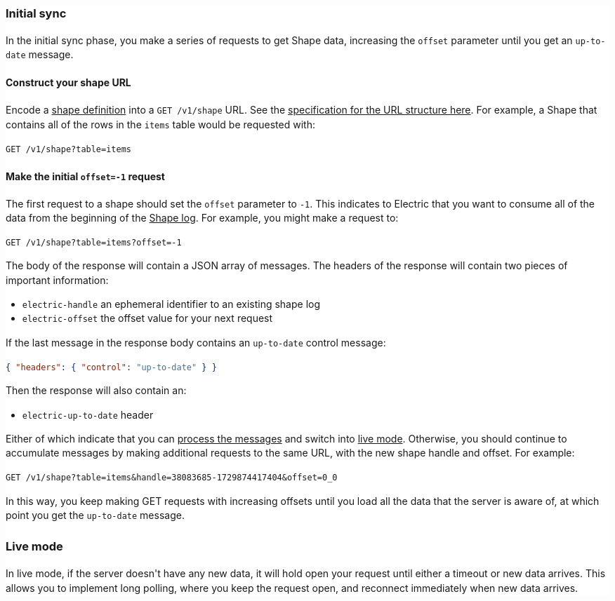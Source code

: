 ### Initial sync

In the initial sync phase, you make a series of requests to get Shape data, increasing the `offset` parameter until you get an `up-to-date` message.

#### Construct your shape URL

Encode a [shape definition](/docs/guides/shapes#defining-shapes) into a `GET /v1/shape` URL. See the <a href="/openapi.html#/paths/~1v1~1shape~1%7Broot_table%7D/get">specification for the URL structure here</a>. For example, a Shape that contains all of the rows in the `items` table would be requested with:

```http
GET /v1/shape?table=items
```

#### Make the initial `offset=-1` request

The first request to a shape should set the `offset` parameter to `-1`. This indicates to Electric that you want to consume all of the data from the beginning of the [Shape log](/docs/api/http#shape-log). For example, you might make a request to:

```http
GET /v1/shape?table=items?offset=-1
```

The body of the response will contain a JSON array of messages. The headers of the response will contain two pieces of important information:

- `electric-handle` an ephemeral identifier to an existing shape log
- `electric-offset` the offset value for your next request

If the last message in the response body contains an `up-to-date` control message:

```json
{ "headers": { "control": "up-to-date" } }
```

Then the response will also contain an:

- `electric-up-to-date` header

Either of which indicate that you can [process the messages](#materialise-the-shape-log) and switch into [live mode](#live-mode). Otherwise, you should continue to accumulate messages by making additional requests to the same URL, with the new shape handle and offset. For example:

```http
GET /v1/shape?table=items&handle=38083685-1729874417404&offset=0_0
```

In this way, you keep making GET requests with increasing offsets until you load all the data that the server is aware of, at which point you get the `up-to-date` message.

### Live mode

In live mode, if the server doesn't have any new data, it will hold open your request until either a timeout or new data arrives. This allows you to implement long polling, where you keep the request open, and reconnect immediately when new data arrives.
